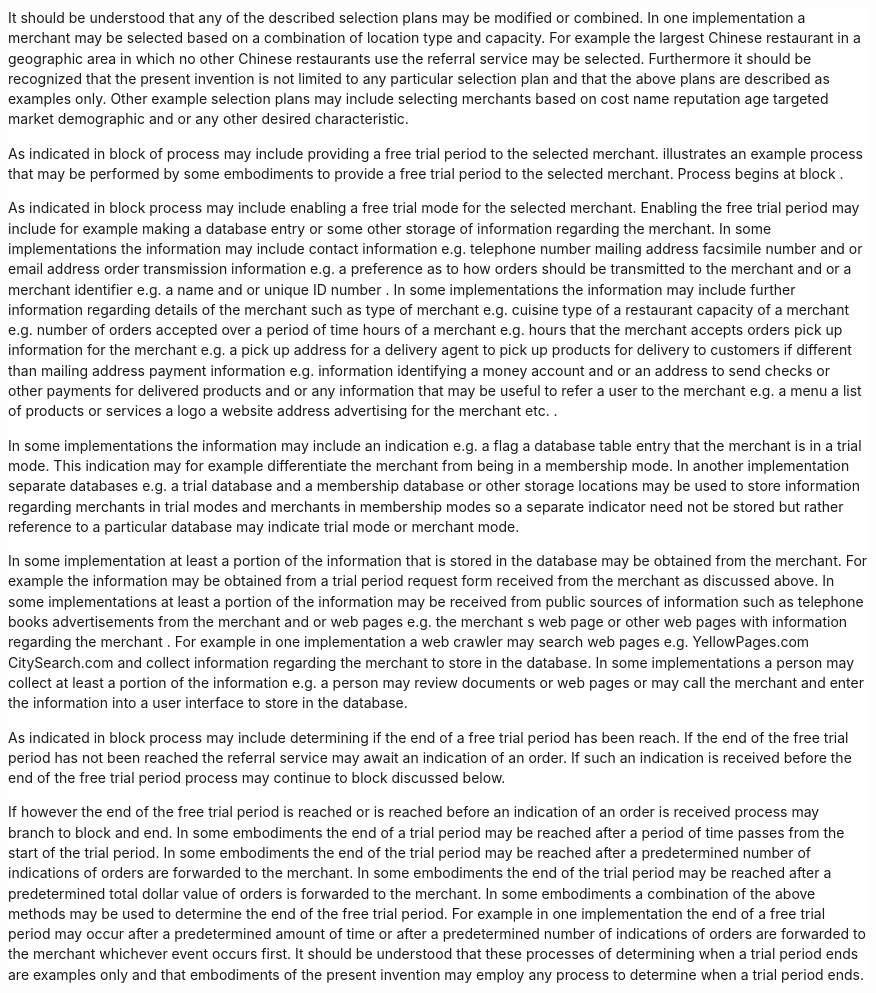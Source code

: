 It should be understood that any of the described selection plans may be modified or combined. In one implementation a merchant may be selected based on a combination of location type and capacity. For example the largest Chinese restaurant in a geographic area in which no other Chinese restaurants use the referral service may be selected. Furthermore it should be recognized that the present invention is not limited to any particular selection plan and that the above plans are described as examples only. Other example selection plans may include selecting merchants based on cost name reputation age targeted market demographic and or any other desired characteristic.

As indicated in block of process may include providing a free trial period to the selected merchant. illustrates an example process that may be performed by some embodiments to provide a free trial period to the selected merchant. Process begins at block .

As indicated in block process may include enabling a free trial mode for the selected merchant. Enabling the free trial period may include for example making a database entry or some other storage of information regarding the merchant. In some implementations the information may include contact information e.g. telephone number mailing address facsimile number and or email address order transmission information e.g. a preference as to how orders should be transmitted to the merchant and or a merchant identifier e.g. a name and or unique ID number . In some implementations the information may include further information regarding details of the merchant such as type of merchant e.g. cuisine type of a restaurant capacity of a merchant e.g. number of orders accepted over a period of time hours of a merchant e.g. hours that the merchant accepts orders pick up information for the merchant e.g. a pick up address for a delivery agent to pick up products for delivery to customers if different than mailing address payment information e.g. information identifying a money account and or an address to send checks or other payments for delivered products and or any information that may be useful to refer a user to the merchant e.g. a menu a list of products or services a logo a website address advertising for the merchant etc. .

In some implementations the information may include an indication e.g. a flag a database table entry that the merchant is in a trial mode. This indication may for example differentiate the merchant from being in a membership mode. In another implementation separate databases e.g. a trial database and a membership database or other storage locations may be used to store information regarding merchants in trial modes and merchants in membership modes so a separate indicator need not be stored but rather reference to a particular database may indicate trial mode or merchant mode.

In some implementation at least a portion of the information that is stored in the database may be obtained from the merchant. For example the information may be obtained from a trial period request form received from the merchant as discussed above. In some implementations at least a portion of the information may be received from public sources of information such as telephone books advertisements from the merchant and or web pages e.g. the merchant s web page or other web pages with information regarding the merchant . For example in one implementation a web crawler may search web pages e.g. YellowPages.com CitySearch.com and collect information regarding the merchant to store in the database. In some implementations a person may collect at least a portion of the information e.g. a person may review documents or web pages or may call the merchant and enter the information into a user interface to store in the database.

As indicated in block process may include determining if the end of a free trial period has been reach. If the end of the free trial period has not been reached the referral service may await an indication of an order. If such an indication is received before the end of the free trial period process may continue to block discussed below.

If however the end of the free trial period is reached or is reached before an indication of an order is received process may branch to block and end. In some embodiments the end of a trial period may be reached after a period of time passes from the start of the trial period. In some embodiments the end of the trial period may be reached after a predetermined number of indications of orders are forwarded to the merchant. In some embodiments the end of the trial period may be reached after a predetermined total dollar value of orders is forwarded to the merchant. In some embodiments a combination of the above methods may be used to determine the end of the free trial period. For example in one implementation the end of a free trial period may occur after a predetermined amount of time or after a predetermined number of indications of orders are forwarded to the merchant whichever event occurs first. It should be understood that these processes of determining when a trial period ends are examples only and that embodiments of the present invention may employ any process to determine when a trial period ends.
